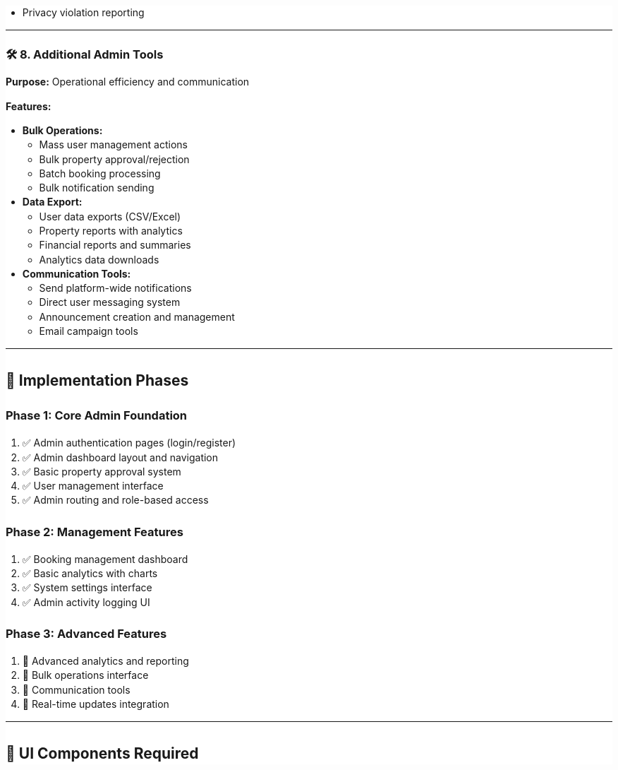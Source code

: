   - Privacy violation reporting

---

### 🛠️ **8. Additional Admin Tools**
**Purpose:** Operational efficiency and communication

**Features:**
- **Bulk Operations:**
  - Mass user management actions
  - Bulk property approval/rejection
  - Batch booking processing
  - Bulk notification sending
- **Data Export:**
  - User data exports (CSV/Excel)
  - Property reports with analytics
  - Financial reports and summaries
  - Analytics data downloads
- **Communication Tools:**
  - Send platform-wide notifications
  - Direct user messaging system
  - Announcement creation and management
  - Email campaign tools

---

## 🎯 **Implementation Phases**

### **Phase 1: Core Admin Foundation**
1. ✅ Admin authentication pages (login/register)
2. ✅ Admin dashboard layout and navigation
3. ✅ Basic property approval system
4. ✅ User management interface
5. ✅ Admin routing and role-based access

### **Phase 2: Management Features**
1. ✅ Booking management dashboard
2. ✅ Basic analytics with charts
3. ✅ System settings interface
4. ✅ Admin activity logging UI

### **Phase 3: Advanced Features**
1. 🔄 Advanced analytics and reporting
2. 🔄 Bulk operations interface
3. 🔄 Communication tools
4. 🔄 Real-time updates integration

---

## 📱 **UI Components Required**
